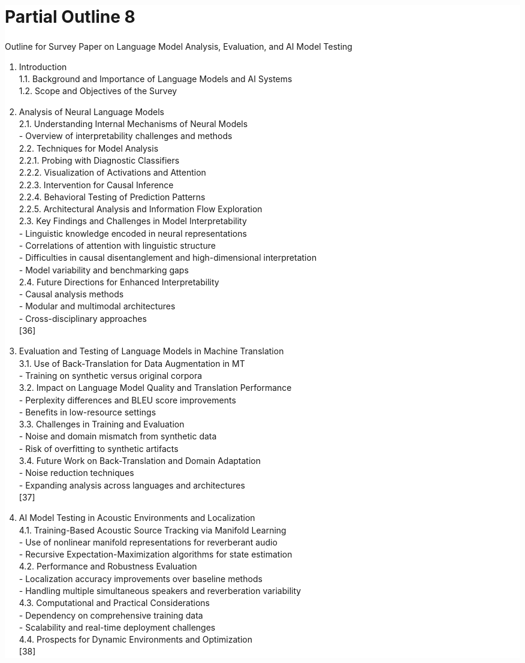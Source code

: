 # Partial Outline 8

Outline for Survey Paper on Language Model Analysis, Evaluation, and AI Model Testing

1. Introduction  
   1.1. Background and Importance of Language Models and AI Systems  
   1.2. Scope and Objectives of the Survey  

2. Analysis of Neural Language Models  
   2.1. Understanding Internal Mechanisms of Neural Models  
       - Overview of interpretability challenges and methods  
   2.2. Techniques for Model Analysis  
       2.2.1. Probing with Diagnostic Classifiers  
       2.2.2. Visualization of Activations and Attention  
       2.2.3. Intervention for Causal Inference  
       2.2.4. Behavioral Testing of Prediction Patterns  
       2.2.5. Architectural Analysis and Information Flow Exploration  
   2.3. Key Findings and Challenges in Model Interpretability  
       - Linguistic knowledge encoded in neural representations  
       - Correlations of attention with linguistic structure  
       - Difficulties in causal disentanglement and high-dimensional interpretation  
       - Model variability and benchmarking gaps  
   2.4. Future Directions for Enhanced Interpretability  
       - Causal analysis methods  
       - Modular and multimodal architectures  
       - Cross-disciplinary approaches  
   [36]

3. Evaluation and Testing of Language Models in Machine Translation  
   3.1. Use of Back-Translation for Data Augmentation in MT  
       - Training on synthetic versus original corpora  
   3.2. Impact on Language Model Quality and Translation Performance  
       - Perplexity differences and BLEU score improvements  
       - Benefits in low-resource settings  
   3.3. Challenges in Training and Evaluation  
       - Noise and domain mismatch from synthetic data  
       - Risk of overfitting to synthetic artifacts  
   3.4. Future Work on Back-Translation and Domain Adaptation  
       - Noise reduction techniques  
       - Expanding analysis across languages and architectures  
   [37]

4. AI Model Testing in Acoustic Environments and Localization  
   4.1. Training-Based Acoustic Source Tracking via Manifold Learning  
       - Use of nonlinear manifold representations for reverberant audio  
       - Recursive Expectation-Maximization algorithms for state estimation  
   4.2. Performance and Robustness Evaluation  
       - Localization accuracy improvements over baseline methods  
       - Handling multiple simultaneous speakers and reverberation variability  
   4.3. Computational and Practical Considerations  
       - Dependency on comprehensive training data  
       - Scalability and real-time deployment challenges  
   4.4. Prospects for Dynamic Environments and Optimization  
   [38]

